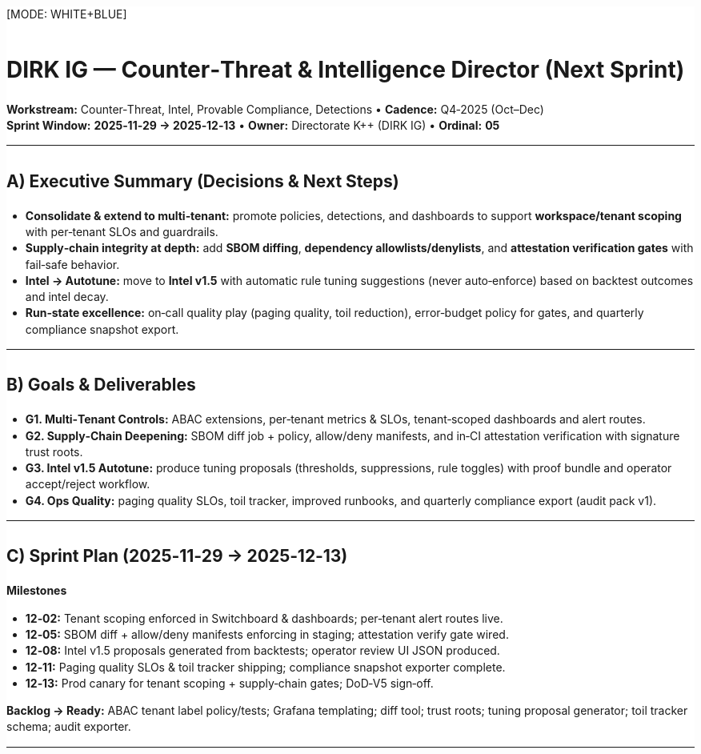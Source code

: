 [MODE: WHITE+BLUE]

# DIRK IG — Counter‑Threat & Intelligence Director (Next Sprint)

**Workstream:** Counter‑Threat, Intel, Provable Compliance, Detections • **Cadence:** Q4‑2025 (Oct–Dec)  
**Sprint Window:** **2025‑11‑29 → 2025‑12‑13** • **Owner:** Directorate K++ (DIRK IG) • **Ordinal:** **05**

---

## A) Executive Summary (Decisions & Next Steps)

- **Consolidate & extend to multi‑tenant:** promote policies, detections, and dashboards to support **workspace/tenant scoping** with per‑tenant SLOs and guardrails.
- **Supply‑chain integrity at depth:** add **SBOM diffing**, **dependency allowlists/denylists**, and **attestation verification gates** with fail‑safe behavior.
- **Intel → Autotune:** move to **Intel v1.5** with automatic rule tuning suggestions (never auto‑enforce) based on backtest outcomes and intel decay.
- **Run‑state excellence:** on‑call quality play (paging quality, toil reduction), error‑budget policy for gates, and quarterly compliance snapshot export.

---

## B) Goals & Deliverables

- **G1. Multi‑Tenant Controls:** ABAC extensions, per‑tenant metrics & SLOs, tenant‑scoped dashboards and alert routes.
- **G2. Supply‑Chain Deepening:** SBOM diff job + policy, allow/deny manifests, and in‑CI attestation verification with signature trust roots.
- **G3. Intel v1.5 Autotune:** produce tuning proposals (thresholds, suppressions, rule toggles) with proof bundle and operator accept/reject workflow.
- **G4. Ops Quality:** paging quality SLOs, toil tracker, improved runbooks, and quarterly compliance export (audit pack v1).

---

## C) Sprint Plan (2025‑11‑29 → 2025‑12‑13)

**Milestones**

- **12‑02:** Tenant scoping enforced in Switchboard & dashboards; per‑tenant alert routes live.
- **12‑05:** SBOM diff + allow/deny manifests enforcing in staging; attestation verify gate wired.
- **12‑08:** Intel v1.5 proposals generated from backtests; operator review UI JSON produced.
- **12‑11:** Paging quality SLOs & toil tracker shipping; compliance snapshot exporter complete.
- **12‑13:** Prod canary for tenant scoping + supply‑chain gates; DoD‑V5 sign‑off.

**Backlog → Ready:** ABAC tenant label policy/tests; Grafana templating; diff tool; trust roots; tuning proposal generator; toil tracker schema; audit exporter.

---
